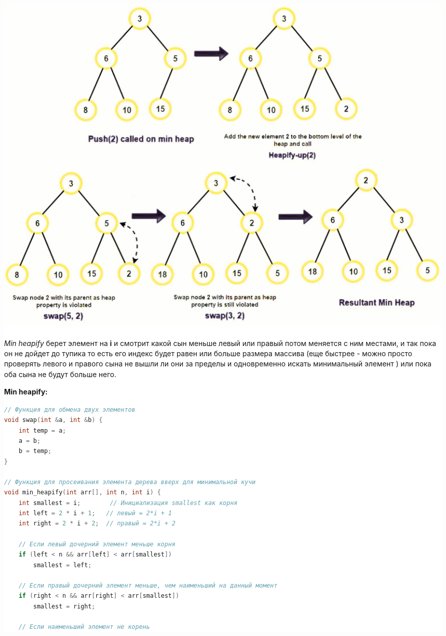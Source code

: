 ![KBTU KBTU KBTU](image-2.png)

*Min heapify* берет элемент на **i** и смотрит какой сын меньше левый или правый
потом меняется с ним местами, и так пока он не дойдет до тупика то есть его
индекс будет равен или больше размера массива (еще быстрее - можно просто
проверять левого и правого сына не вышли ли они за пределы и одновременно
искать минимальный элемент ) или пока оба сына не будут больше него.  

**Min heapify:**
```c++
// Функция для обмена двух элементов
void swap(int &a, int &b) {
    int temp = a;
    a = b;
    b = temp;
}

// Функция для просеивания элемента дерева вверх для минимальной кучи
void min_heapify(int arr[], int n, int i) {
    int smallest = i;        // Инициализация smallest как корня
    int left = 2 * i + 1;   // левый = 2*i + 1
    int right = 2 * i + 2;  // правый = 2*i + 2

    // Если левый дочерний элемент меньше корня
    if (left < n && arr[left] < arr[smallest])
        smallest = left;

    // Если правый дочерний элемент меньше, чем наименьший на данный момент
    if (right < n && arr[right] < arr[smallest])
        smallest = right;

    // Если наименьший элемент не корень
```